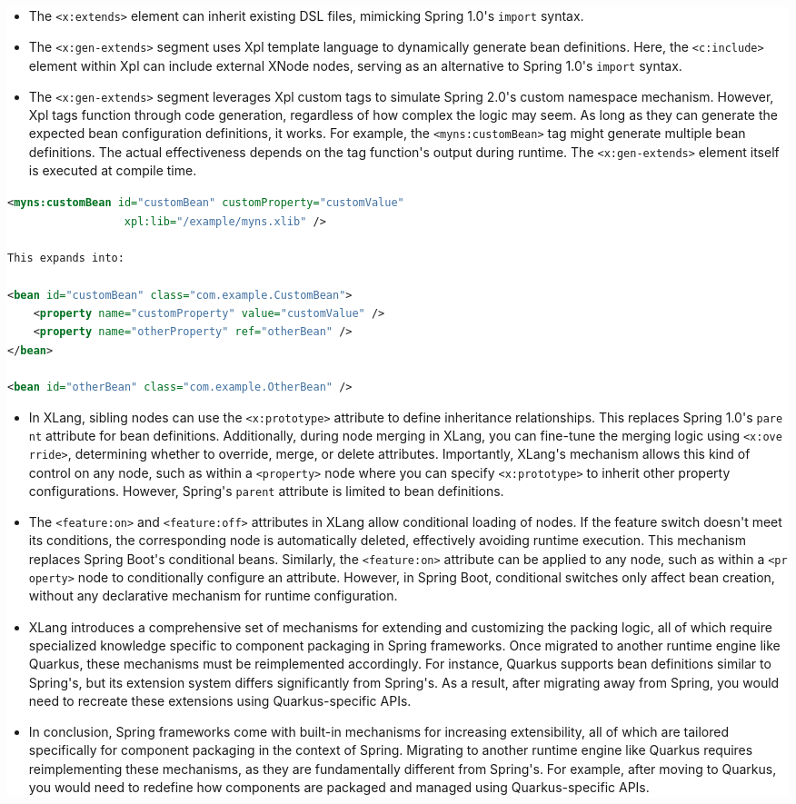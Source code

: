* The `<x:extends>` element can inherit existing DSL files, mimicking Spring 1.0's `import` syntax.

* The `<x:gen-extends>` segment uses Xpl template language to dynamically generate bean definitions. Here, the `<c:include>` element within Xpl can include external XNode nodes, serving as an alternative to Spring 1.0's `import` syntax.

* The `<x:gen-extends>` segment leverages Xpl custom tags to simulate Spring 2.0's custom namespace mechanism. However, Xpl tags function through code generation, regardless of how complex the logic may seem. As long as they can generate the expected bean configuration definitions, it works. For example, the `<myns:customBean>` tag might generate multiple bean definitions. The actual effectiveness depends on the tag function's output during runtime. The `<x:gen-extends>` element itself is executed at compile time.

```xml
<myns:customBean id="customBean" customProperty="customValue"
                  xpl:lib="/example/myns.xlib" />

This expands into:

<bean id="customBean" class="com.example.CustomBean">
    <property name="customProperty" value="customValue" />
    <property name="otherProperty" ref="otherBean" />
</bean>

<bean id="otherBean" class="com.example.OtherBean" />
```

* In XLang, sibling nodes can use the `<x:prototype>` attribute to define inheritance relationships. This replaces Spring 1.0's `parent` attribute for bean definitions. Additionally, during node merging in XLang, you can fine-tune the merging logic using `<x:override>`, determining whether to override, merge, or delete attributes. Importantly, XLang's mechanism allows this kind of control on any node, such as within a `<property>` node where you can specify `<x:prototype>` to inherit other property configurations. However, Spring's `parent` attribute is limited to bean definitions.

* The `<feature:on>` and `<feature:off>` attributes in XLang allow conditional loading of nodes. If the feature switch doesn't meet its conditions, the corresponding node is automatically deleted, effectively avoiding runtime execution. This mechanism replaces Spring Boot's conditional beans. Similarly, the `<feature:on>` attribute can be applied to any node, such as within a `<property>` node to conditionally configure an attribute. However, in Spring Boot, conditional switches only affect bean creation, without any declarative mechanism for runtime configuration.

* XLang introduces a comprehensive set of mechanisms for extending and customizing the packing logic, all of which require specialized knowledge specific to component packaging in Spring frameworks. Once migrated to another runtime engine like Quarkus, these mechanisms must be reimplemented accordingly. For instance, Quarkus supports bean definitions similar to Spring's, but its extension system differs significantly from Spring's. As a result, after migrating away from Spring, you would need to recreate these extensions using Quarkus-specific APIs.

* In conclusion, Spring frameworks come with built-in mechanisms for increasing extensibility, all of which are tailored specifically for component packaging in the context of Spring. Migrating to another runtime engine like Quarkus requires reimplementing these mechanisms, as they are fundamentally different from Spring's. For example, after moving to Quarkus, you would need to redefine how components are packaged and managed using Quarkus-specific APIs.

